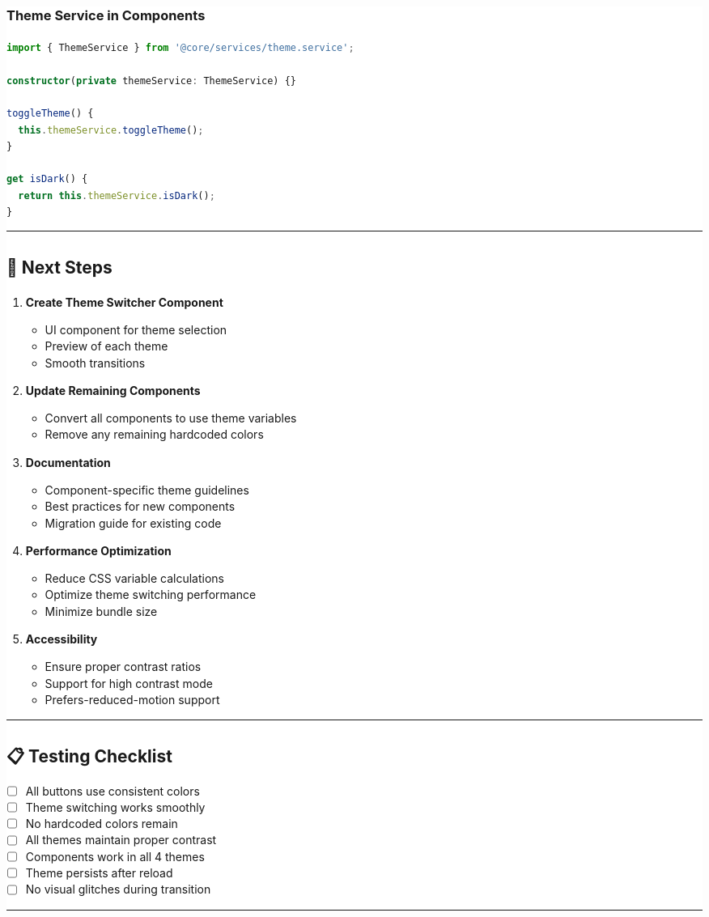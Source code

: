 ### Theme Service in Components
```typescript
import { ThemeService } from '@core/services/theme.service';

constructor(private themeService: ThemeService) {}

toggleTheme() {
  this.themeService.toggleTheme();
}

get isDark() {
  return this.themeService.isDark();
}
```

---

## 🚀 Next Steps

1. **Create Theme Switcher Component**
   - UI component for theme selection
   - Preview of each theme
   - Smooth transitions

2. **Update Remaining Components**
   - Convert all components to use theme variables
   - Remove any remaining hardcoded colors

3. **Documentation**
   - Component-specific theme guidelines
   - Best practices for new components
   - Migration guide for existing code

4. **Performance Optimization**
   - Reduce CSS variable calculations
   - Optimize theme switching performance
   - Minimize bundle size

5. **Accessibility**
   - Ensure proper contrast ratios
   - Support for high contrast mode
   - Prefers-reduced-motion support

---

## 📋 Testing Checklist

- [ ] All buttons use consistent colors
- [ ] Theme switching works smoothly
- [ ] No hardcoded colors remain
- [ ] All themes maintain proper contrast
- [ ] Components work in all 4 themes
- [ ] Theme persists after reload
- [ ] No visual glitches during transition

---